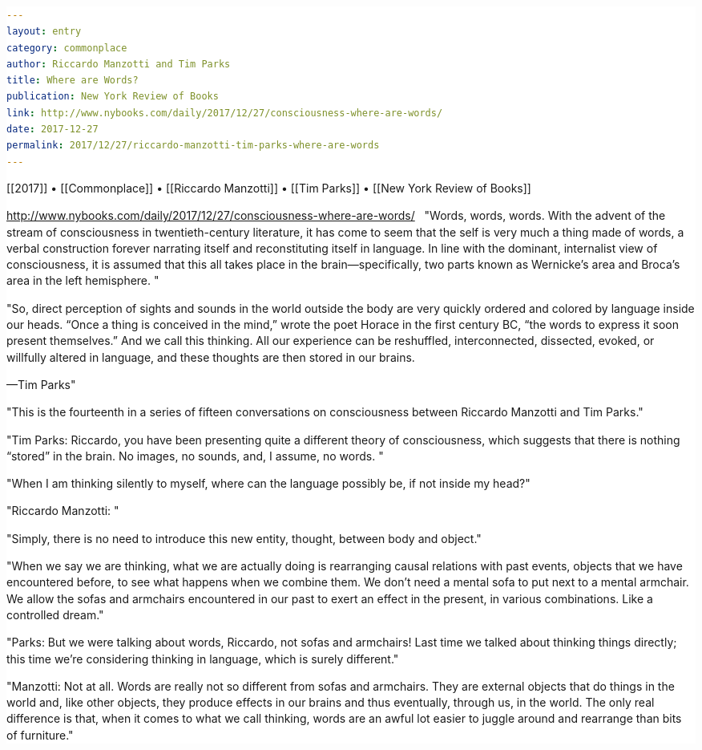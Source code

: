 ```yaml
---
layout: entry
category: commonplace
author: Riccardo Manzotti and Tim Parks
title: Where are Words?
publication: New York Review of Books
link: http://www.nybooks.com/daily/2017/12/27/consciousness-where-are-words/
date: 2017-12-27
permalink: 2017/12/27/riccardo-manzotti-tim-parks-where-are-words
---
```


[[2017]] • [[Commonplace]] • [[Riccardo Manzotti]] • [[Tim Parks]] • [[New York Review of Books]]

http://www.nybooks.com/daily/2017/12/27/consciousness-where-are-words/
 
"Words, words, words. With the advent of the stream of consciousness in twentieth-century literature, it has come to seem that the self is very much a thing made of words, a verbal construction forever narrating itself and reconstituting itself in language. In line with the dominant, internalist view of consciousness, it is assumed that this all takes place in the brain—specifically, two parts known as Wernicke’s area and Broca’s area in the left hemisphere. "

"So, direct perception of sights and sounds in the world outside the body are very quickly ordered and colored by language inside our heads. “Once a thing is conceived in the mind,” wrote the poet Horace in the first century BC, “the words to express it soon present themselves.” And we call this thinking. All our experience can be reshuffled, interconnected, dissected, evoked, or willfully altered in language, and these thoughts are then stored in our brains.

—Tim Parks"

"This is the fourteenth in a series of fifteen conversations on consciousness between Riccardo Manzotti and Tim Parks."

"Tim Parks: Riccardo, you have been presenting quite a different theory of consciousness, which suggests that there is nothing “stored” in the brain. No images, no sounds, and, I assume, no words. "

"When I am thinking silently to myself, where can the language possibly be, if not inside my head?"

"Riccardo Manzotti: "

"Simply, there is no need to introduce this new entity, thought, between body and object."

"When we say we are thinking, what we are actually doing is rearranging causal relations with past events, objects that we have encountered before, to see what happens when we combine them. We don’t need a mental sofa to put next to a mental armchair. We allow the sofas and armchairs encountered in our past to exert an effect in the present, in various combinations. Like a controlled dream."

"Parks: But we were talking about words, Riccardo, not sofas and armchairs! Last time we talked about thinking things directly; this time we’re considering thinking in language, which is surely different."

"Manzotti: Not at all. Words are really not so different from sofas and armchairs. They are external objects that do things in the world and, like other objects, they produce effects in our brains and thus eventually, through us, in the world. The only real difference is that, when it comes to what we call thinking, words are an awful lot easier to juggle around and rearrange than bits of furniture."
